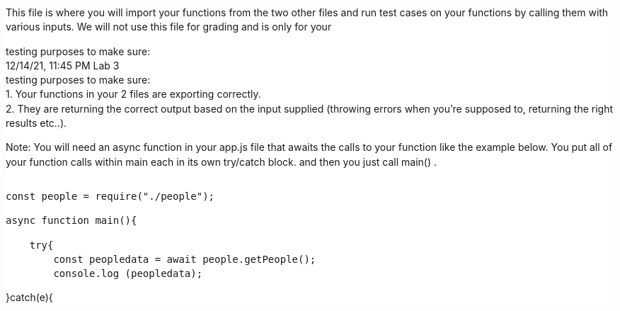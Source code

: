 This file is where you will import your functions from the two other files and run test cases on your functions by calling them with various inputs. We will not use this file for grading and is only for your

</div>
</div>
</div>
</div>
<div class="section">
<div class="layoutArea">
<div class="column">
testing purposes to make sure:

</div>
</div>
</div>
</div>
<div class="page" title="Page 12">
<div class="section">
<div class="layoutArea">
<div class="column">
12/14/21, 11:45 PM Lab 3

</div>
</div>
<div class="layoutArea">
<div class="column">
testing purposes to make sure:

</div>
</div>
<div class="section">
<div class="section">
<div class="layoutArea">
<div class="column">
1. Your functions in your 2 files are exporting correctly.

</div>
</div>
<div class="layoutArea">
<div class="column">
2. They are returning the correct output based on the input supplied (throwing errors when you’re supposed to, returning the right results etc..).

Note: You will need an async function in your app.js file that awaits the calls to your function like the example below. You put all of your function calls within main each in its own try/catch block. and then you just call main() .

</div>
</div>
</div>
<div class="section">
<div class="layoutArea">
<div class="column">
<pre>const people = require("./people");
</pre>
<pre>async function main(){
</pre>
<pre>    try{
        const peopledata = await people.getPeople();
        console.log (peopledata);
</pre>
}catch(e){
